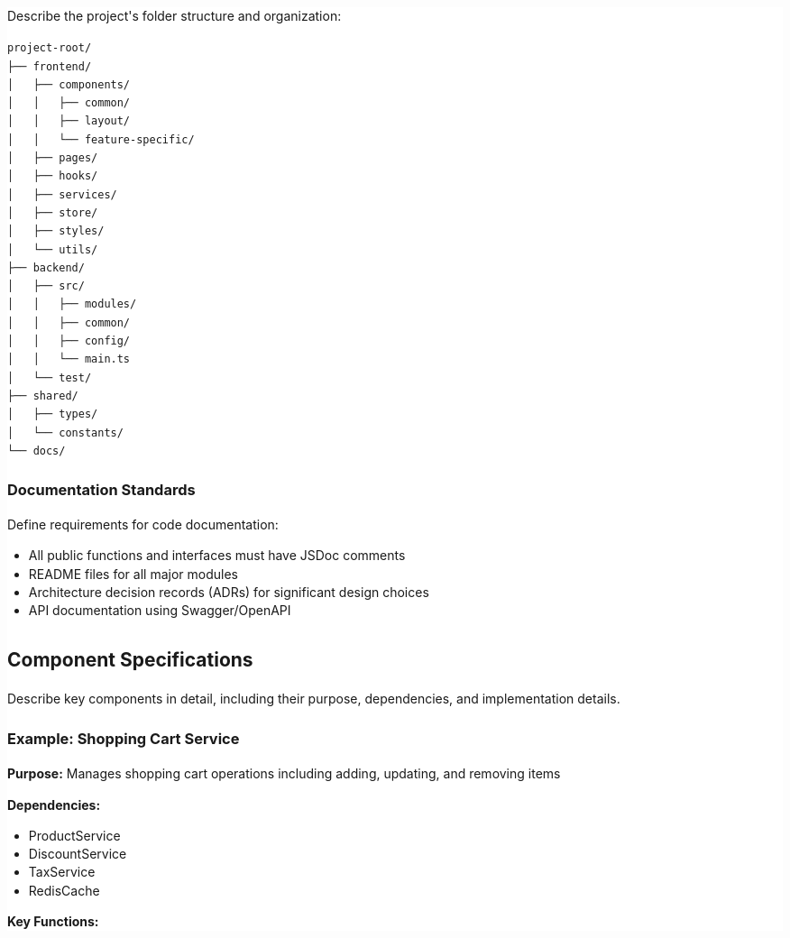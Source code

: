 Describe the project's folder structure and organization:

```
project-root/
├── frontend/
│   ├── components/
│   │   ├── common/
│   │   ├── layout/
│   │   └── feature-specific/
│   ├── pages/
│   ├── hooks/
│   ├── services/
│   ├── store/
│   ├── styles/
│   └── utils/
├── backend/
│   ├── src/
│   │   ├── modules/
│   │   ├── common/
│   │   ├── config/
│   │   └── main.ts
│   └── test/
├── shared/
│   ├── types/
│   └── constants/
└── docs/
```

### Documentation Standards

Define requirements for code documentation:

- All public functions and interfaces must have JSDoc comments
- README files for all major modules
- Architecture decision records (ADRs) for significant design choices
- API documentation using Swagger/OpenAPI

## Component Specifications

Describe key components in detail, including their purpose, dependencies, and implementation details.

### Example: Shopping Cart Service

**Purpose:** Manages shopping cart operations including adding, updating, and removing items

**Dependencies:**
- ProductService
- DiscountService
- TaxService
- RedisCache

**Key Functions:**

